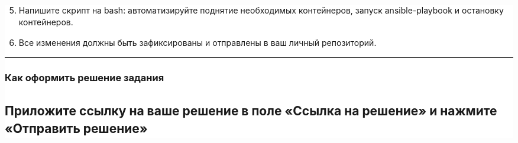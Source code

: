 5. Напишите скрипт на bash: автоматизируйте поднятие необходимых контейнеров, запуск ansible-playbook и остановку контейнеров.


6. Все изменения должны быть зафиксированы и отправлены в ваш личный репозиторий.

---

### Как оформить решение задания

Приложите ссылку на ваше решение в поле «Ссылка на решение» и нажмите «Отправить решение»
---
